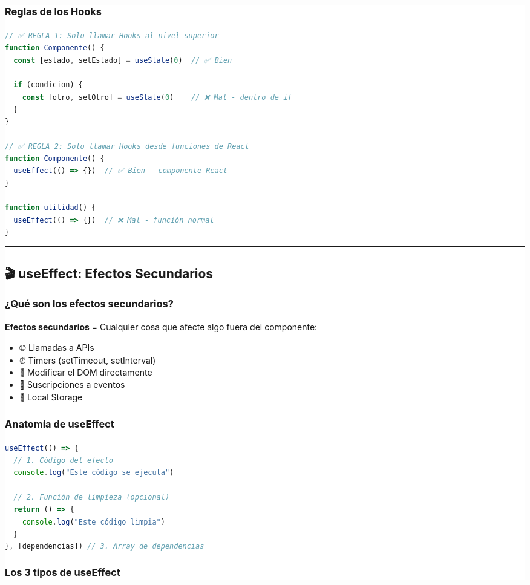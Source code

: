 ### Reglas de los Hooks

```jsx
// ✅ REGLA 1: Solo llamar Hooks al nivel superior
function Componente() {
  const [estado, setEstado] = useState(0)  // ✅ Bien
  
  if (condicion) {
    const [otro, setOtro] = useState(0)    // ❌ Mal - dentro de if
  }
}

// ✅ REGLA 2: Solo llamar Hooks desde funciones de React
function Componente() {
  useEffect(() => {})  // ✅ Bien - componente React
}

function utilidad() {
  useEffect(() => {})  // ❌ Mal - función normal
}
```

---

## 🎬 useEffect: Efectos Secundarios <a name="useeffect"></a>

### ¿Qué son los efectos secundarios?

**Efectos secundarios** = Cualquier cosa que afecte algo fuera del componente:

- 🌐 Llamadas a APIs
- ⏰ Timers (setTimeout, setInterval)
- 📝 Modificar el DOM directamente
- 🔔 Suscripciones a eventos
- 💾 Local Storage

### Anatomía de useEffect

```jsx
useEffect(() => {
  // 1. Código del efecto
  console.log("Este código se ejecuta")
  
  // 2. Función de limpieza (opcional)
  return () => {
    console.log("Este código limpia")
  }
}, [dependencias]) // 3. Array de dependencias
```

### Los 3 tipos de useEffect
